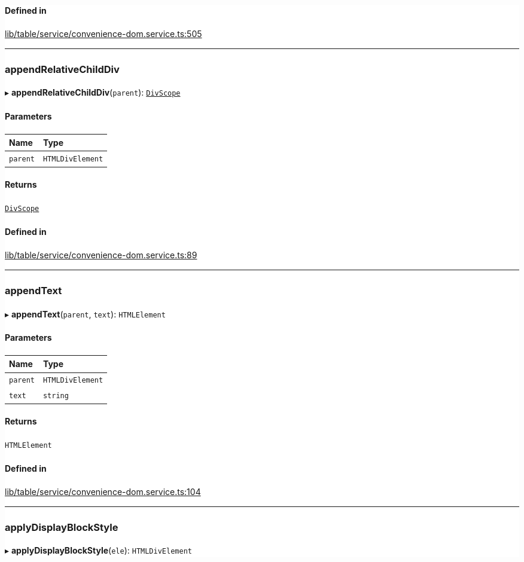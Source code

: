 #### Defined in

[lib/table/service/convenience-dom.service.ts:505](https://github.com/guiexperttable/ge-table/blob/7d8ffe2/libs/table/src/lib/table/service/convenience-dom.service.ts#L505)

___

### appendRelativeChildDiv

▸ **appendRelativeChildDiv**(`parent`): [`DivScope`](../modules.md#divscope)

#### Parameters

| Name | Type |
| :------ | :------ |
| `parent` | `HTMLDivElement` |

#### Returns

[`DivScope`](../modules.md#divscope)

#### Defined in

[lib/table/service/convenience-dom.service.ts:89](https://github.com/guiexperttable/ge-table/blob/7d8ffe2/libs/table/src/lib/table/service/convenience-dom.service.ts#L89)

___

### appendText

▸ **appendText**(`parent`, `text`): `HTMLElement`

#### Parameters

| Name | Type |
| :------ | :------ |
| `parent` | `HTMLDivElement` |
| `text` | `string` |

#### Returns

`HTMLElement`

#### Defined in

[lib/table/service/convenience-dom.service.ts:104](https://github.com/guiexperttable/ge-table/blob/7d8ffe2/libs/table/src/lib/table/service/convenience-dom.service.ts#L104)

___

### applyDisplayBlockStyle

▸ **applyDisplayBlockStyle**(`ele`): `HTMLDivElement`
